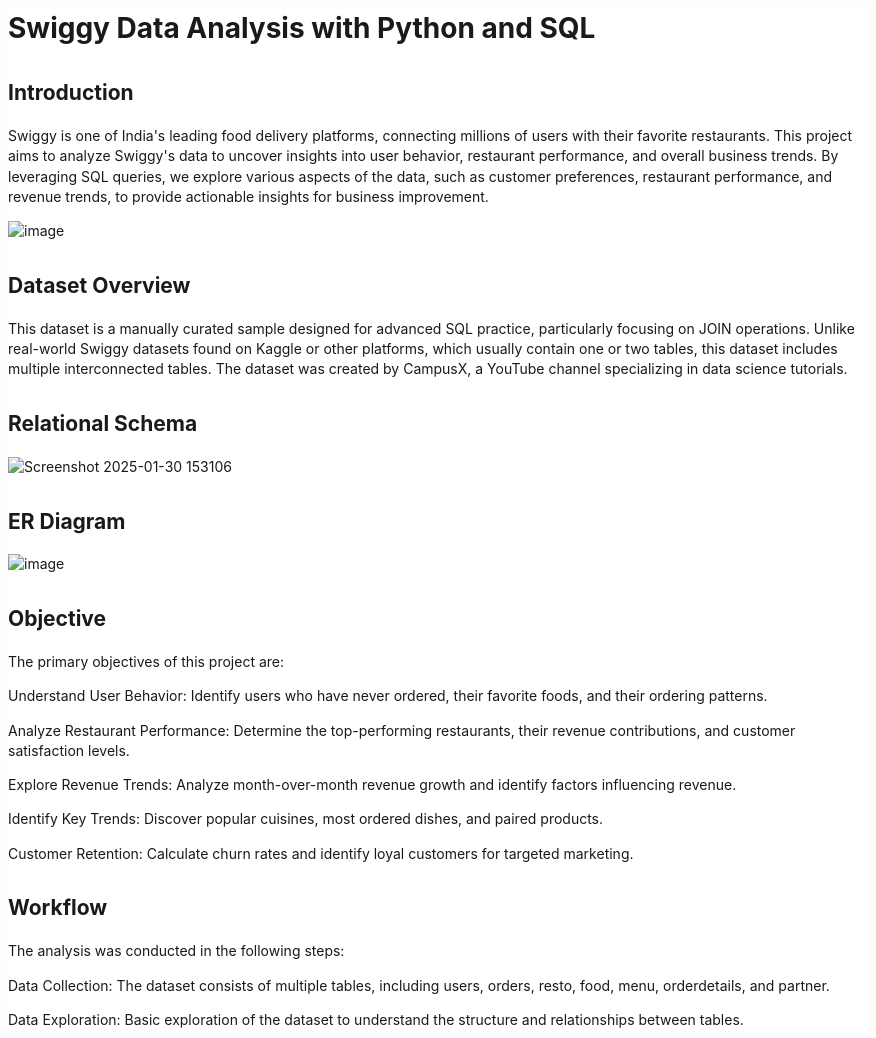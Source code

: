 # Swiggy Data Analysis with Python and SQL

## Introduction
Swiggy is one of India's leading food delivery platforms, connecting millions of users with their favorite restaurants. This project aims to analyze Swiggy's data to uncover insights into user behavior, restaurant performance, and overall business trends. By leveraging SQL queries, we explore various aspects of the data, such as customer preferences, restaurant performance, and revenue trends, to provide actionable insights for business improvement.

![image](https://github.com/user-attachments/assets/e9964ba9-734d-4b4d-aa84-59f28cde2ef3)

## Dataset Overview
This dataset is a manually curated sample designed for advanced SQL practice, particularly focusing on JOIN operations. Unlike real-world Swiggy datasets found on Kaggle or other platforms, which usually contain one or two tables, this dataset includes multiple interconnected tables. The dataset was created by CampusX, a YouTube channel specializing in data science tutorials.

## Relational Schema

![Screenshot 2025-01-30 153106](https://github.com/user-attachments/assets/f66df757-9ae1-489d-96c5-4bc62298bd52)

## ER Diagram

![image](https://github.com/user-attachments/assets/361f5d15-3d09-463b-918c-4934f02f4313)

## Objective
The primary objectives of this project are:

Understand User Behavior: Identify users who have never ordered, their favorite foods, and their ordering patterns.

Analyze Restaurant Performance: Determine the top-performing restaurants, their revenue contributions, and customer satisfaction levels.

Explore Revenue Trends: Analyze month-over-month revenue growth and identify factors influencing revenue.

Identify Key Trends: Discover popular cuisines, most ordered dishes, and paired products.

Customer Retention: Calculate churn rates and identify loyal customers for targeted marketing.

## Workflow
The analysis was conducted in the following steps:

Data Collection: The dataset consists of multiple tables, including users, orders, resto, food, menu, orderdetails, and partner.

Data Exploration: Basic exploration of the dataset to understand the structure and relationships between tables.
